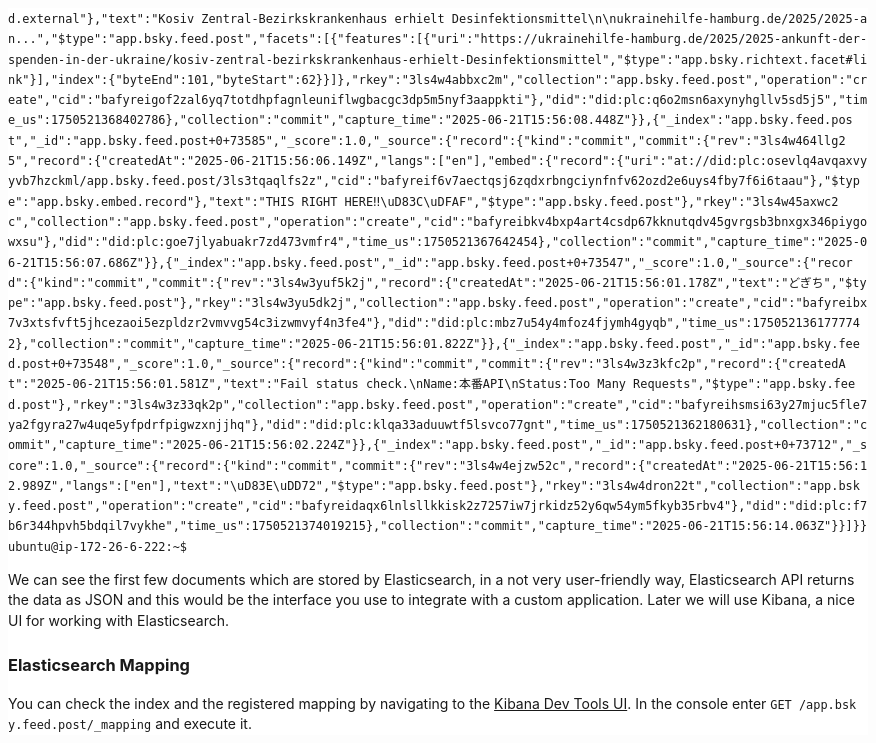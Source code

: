 ```
d.external"},"text":"Kosiv Zentral-Bezirkskrankenhaus erhielt Desinfektionsmittel\n\nukrainehilfe-hamburg.de/2025/2025-an...","$type":"app.bsky.feed.post","facets":[{"features":[{"uri":"https://ukrainehilfe-hamburg.de/2025/2025-ankunft-der-spenden-in-der-ukraine/kosiv-zentral-bezirkskrankenhaus-erhielt-Desinfektionsmittel","$type":"app.bsky.richtext.facet#link"}],"index":{"byteEnd":101,"byteStart":62}}]},"rkey":"3ls4w4abbxc2m","collection":"app.bsky.feed.post","operation":"create","cid":"bafyreigof2zal6yq7totdhpfagnleuniflwgbacgc3dp5m5nyf3aappkti"},"did":"did:plc:q6o2msn6axynyhgllv5sd5j5","time_us":1750521368402786},"collection":"commit","capture_time":"2025-06-21T15:56:08.448Z"}},{"_index":"app.bsky.feed.post","_id":"app.bsky.feed.post+0+73585","_score":1.0,"_source":{"record":{"kind":"commit","commit":{"rev":"3ls4w464llg25","record":{"createdAt":"2025-06-21T15:56:06.149Z","langs":["en"],"embed":{"record":{"uri":"at://did:plc:osevlq4avqaxvyyvb7hzckml/app.bsky.feed.post/3ls3tqaqlfs2z","cid":"bafyreif6v7aectqsj6zqdxrbngciynfnfv62ozd2e6uys4fby7f6i6taau"},"$type":"app.bsky.embed.record"},"text":"THIS RIGHT HERE‼️\uD83C\uDFAF","$type":"app.bsky.feed.post"},"rkey":"3ls4w45axwc2c","collection":"app.bsky.feed.post","operation":"create","cid":"bafyreibkv4bxp4art4csdp67kknutqdv45gvrgsb3bnxgx346piygowxsu"},"did":"did:plc:goe7jlyabuakr7zd473vmfr4","time_us":1750521367642454},"collection":"commit","capture_time":"2025-06-21T15:56:07.686Z"}},{"_index":"app.bsky.feed.post","_id":"app.bsky.feed.post+0+73547","_score":1.0,"_source":{"record":{"kind":"commit","commit":{"rev":"3ls4w3yuf5k2j","record":{"createdAt":"2025-06-21T15:56:01.178Z","text":"どぎち","$type":"app.bsky.feed.post"},"rkey":"3ls4w3yu5dk2j","collection":"app.bsky.feed.post","operation":"create","cid":"bafyreibx7v3xtsfvft5jhcezaoi5ezpldzr2vmvvg54c3izwmvyf4n3fe4"},"did":"did:plc:mbz7u54y4mfoz4fjymh4gyqb","time_us":1750521361777742},"collection":"commit","capture_time":"2025-06-21T15:56:01.822Z"}},{"_index":"app.bsky.feed.post","_id":"app.bsky.feed.post+0+73548","_score":1.0,"_source":{"record":{"kind":"commit","commit":{"rev":"3ls4w3z3kfc2p","record":{"createdAt":"2025-06-21T15:56:01.581Z","text":"Fail status check.\nName:本番API\nStatus:Too Many Requests","$type":"app.bsky.feed.post"},"rkey":"3ls4w3z33qk2p","collection":"app.bsky.feed.post","operation":"create","cid":"bafyreihsmsi63y27mjuc5fle7ya2fgyra27w4uqe5yfpdrfpigwzxnjjhq"},"did":"did:plc:klqa33aduuwtf5lsvco77gnt","time_us":1750521362180631},"collection":"commit","capture_time":"2025-06-21T15:56:02.224Z"}},{"_index":"app.bsky.feed.post","_id":"app.bsky.feed.post+0+73712","_score":1.0,"_source":{"record":{"kind":"commit","commit":{"rev":"3ls4w4ejzw52c","record":{"createdAt":"2025-06-21T15:56:12.989Z","langs":["en"],"text":"\uD83E\uDD72","$type":"app.bsky.feed.post"},"rkey":"3ls4w4dron22t","collection":"app.bsky.feed.post","operation":"create","cid":"bafyreidaqx6lnlsllkkisk2z7257iw7jrkidz52y6qw54ym5fkyb35rbv4"},"did":"did:plc:f7b6r344hpvh5bdqil7vykhe","time_us":1750521374019215},"collection":"commit","capture_time":"2025-06-21T15:56:14.063Z"}}]}}ubuntu@ip-172-26-6-222:~$
```

We can see the first few documents which are stored by Elasticsearch, in a not very user-friendly way, Elasticsearch API returns the data as JSON and this would be the interface you use to integrate with a custom application. Later we will use Kibana, a nice UI for working with Elasticsearch. 

### Elasticsearch Mapping

You can check the index and the registered mapping by navigating to the [Kibana Dev Tools UI](http://dataplatform:5601/app/dev_tools#/console). In the console enter `GET /app.bsky.feed.post/_mapping` and execute it. 
